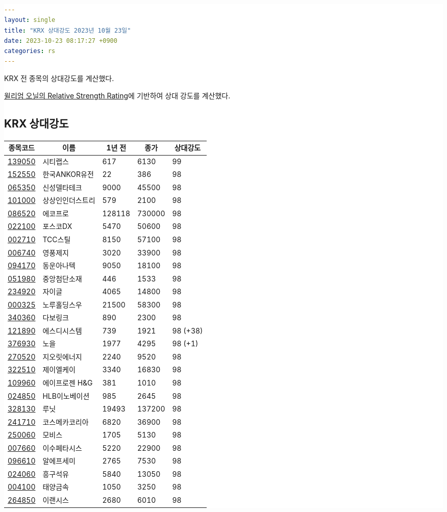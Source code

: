 ```yaml
---
layout: single
title: "KRX 상대강도 2023년 10월 23일"
date: 2023-10-23 08:17:27 +0900
categories: rs
---
```

KRX 전 종목의 상대강도를 계산했다.

[윌리엄 오닐의 Relative Strength Rating](https://www.williamoneil.com/proprietary-ratings-and-rankings/)에 기반하여 상대 강도를 계산했다.

## KRX 상대강도

|종목코드|이름|1년 전|종가|상대강도|
|------|---|-----|--|------|
|[139050](https://finance.daum.net/quotes/A139050)|시티랩스|617|6130|99 |
|[152550](https://finance.daum.net/quotes/A152550)|한국ANKOR유전|22|386|98 |
|[065350](https://finance.daum.net/quotes/A065350)|신성델타테크|9000|45500|98 |
|[101000](https://finance.daum.net/quotes/A101000)|상상인인더스트리|579|2100|98 |
|[086520](https://finance.daum.net/quotes/A086520)|에코프로|128118|730000|98 |
|[022100](https://finance.daum.net/quotes/A022100)|포스코DX|5470|50600|98 |
|[002710](https://finance.daum.net/quotes/A002710)|TCC스틸|8150|57100|98 |
|[006740](https://finance.daum.net/quotes/A006740)|영풍제지|3020|33900|98 |
|[094170](https://finance.daum.net/quotes/A094170)|동운아나텍|9050|18100|98 |
|[051980](https://finance.daum.net/quotes/A051980)|중앙첨단소재|446|1533|98 |
|[234920](https://finance.daum.net/quotes/A234920)|자이글|4065|14800|98 |
|[000325](https://finance.daum.net/quotes/A000325)|노루홀딩스우|21500|58300|98 |
|[340360](https://finance.daum.net/quotes/A340360)|다보링크|890|2300|98 |
|[121890](https://finance.daum.net/quotes/A121890)|에스디시스템|739|1921|98 (+38)|
|[376930](https://finance.daum.net/quotes/A376930)|노을|1977|4295|98 (+1)|
|[270520](https://finance.daum.net/quotes/A270520)|지오릿에너지|2240|9520|98 |
|[322510](https://finance.daum.net/quotes/A322510)|제이엘케이|3340|16830|98 |
|[109960](https://finance.daum.net/quotes/A109960)|에이프로젠 H&G|381|1010|98 |
|[024850](https://finance.daum.net/quotes/A024850)|HLB이노베이션|985|2645|98 |
|[328130](https://finance.daum.net/quotes/A328130)|루닛|19493|137200|98 |
|[241710](https://finance.daum.net/quotes/A241710)|코스메카코리아|6820|36900|98 |
|[250060](https://finance.daum.net/quotes/A250060)|모비스|1705|5130|98 |
|[007660](https://finance.daum.net/quotes/A007660)|이수페타시스|5220|22900|98 |
|[096610](https://finance.daum.net/quotes/A096610)|알에프세미|2765|7530|98 |
|[024060](https://finance.daum.net/quotes/A024060)|흥구석유|5840|13050|98 |
|[004100](https://finance.daum.net/quotes/A004100)|태양금속|1050|3250|98 |
|[264850](https://finance.daum.net/quotes/A264850)|이랜시스|2680|6010|98 |